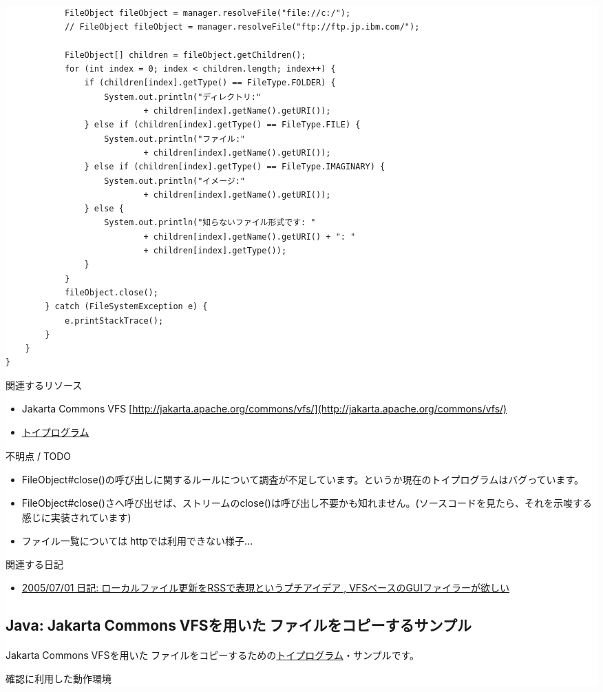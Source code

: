 ```
            FileObject fileObject = manager.resolveFile("file://c:/");
            // FileObject fileObject = manager.resolveFile("ftp://ftp.jp.ibm.com/");

            FileObject[] children = fileObject.getChildren();
            for (int index = 0; index < children.length; index++) {
                if (children[index].getType() == FileType.FOLDER) {
                    System.out.println("ディレクトリ:"
                            + children[index].getName().getURI());
                } else if (children[index].getType() == FileType.FILE) {
                    System.out.println("ファイル:"
                            + children[index].getName().getURI());
                } else if (children[index].getType() == FileType.IMAGINARY) {
                    System.out.println("イメージ:"
                            + children[index].getName().getURI());
                } else {
                    System.out.println("知らないファイル形式です: "
                            + children[index].getName().getURI() + ": "
                            + children[index].getType());
                }
            }
            fileObject.close();
        } catch (FileSystemException e) {
            e.printStackTrace();
        }
    }
}
```

      

関連するリソース

* Jakarta Commons VFS
  [http://jakarta.apache.org/commons/vfs/](http://jakarta.apache.org/commons/vfs/)
  
* [トイプログラム](http://www.igapyon.jp/igapyon/diary/keyword/toyprog.html)

不明点 / TODO

* FileObject#close()の呼び出しに関するルールについて調査が不足しています。というか現在のトイプログラムはバグっています。
  
* FileObject#close()さへ呼び出せば、ストリームのclose()は呼び出し不要かも知れません。(ソースコードを見たら、それを示唆する感じに実装されています)
  
* ファイル一覧については httpでは利用できない様子…

関連する日記

* [2005/07/01 日記: ローカルファイル更新をRSSで表現というプチアイデア , VFSベースのGUIファイラーが欲しい](ig050701.html)

## Java: Jakarta Commons VFSを用いた ファイルをコピーするサンプル

Jakarta Commons VFSを用いた ファイルをコピーするための[トイプログラム](http://www.igapyon.jp/igapyon/diary/keyword/toyprog.html)・サンプルです。

確認に利用した動作環境
